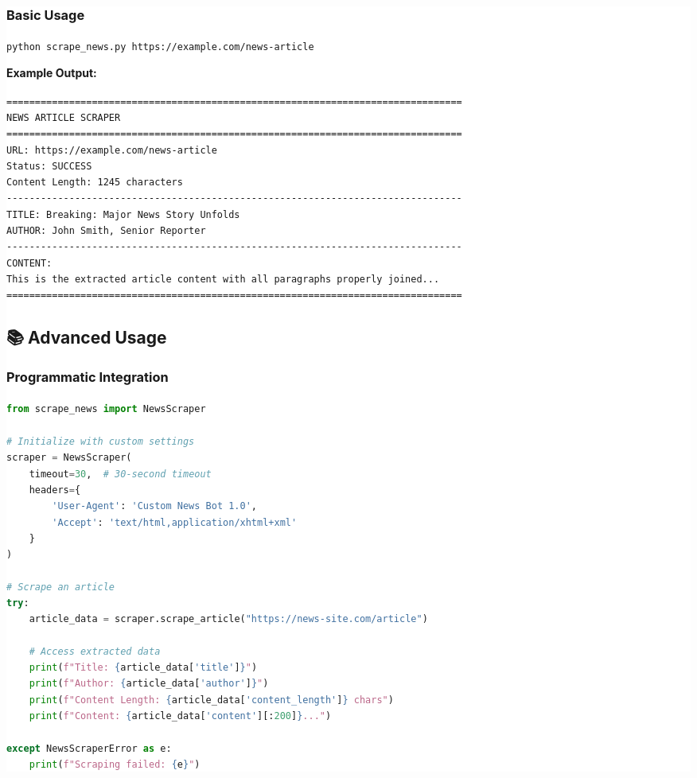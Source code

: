 ### Basic Usage

```bash
python scrape_news.py https://example.com/news-article
```

**Example Output:**
```
================================================================================
NEWS ARTICLE SCRAPER
================================================================================
URL: https://example.com/news-article
Status: SUCCESS
Content Length: 1245 characters
--------------------------------------------------------------------------------
TITLE: Breaking: Major News Story Unfolds
AUTHOR: John Smith, Senior Reporter
--------------------------------------------------------------------------------
CONTENT:
This is the extracted article content with all paragraphs properly joined...
================================================================================
```

## 📚 Advanced Usage

### Programmatic Integration

```python
from scrape_news import NewsScraper

# Initialize with custom settings
scraper = NewsScraper(
    timeout=30,  # 30-second timeout
    headers={
        'User-Agent': 'Custom News Bot 1.0',
        'Accept': 'text/html,application/xhtml+xml'
    }
)

# Scrape an article
try:
    article_data = scraper.scrape_article("https://news-site.com/article")
    
    # Access extracted data
    print(f"Title: {article_data['title']}")
    print(f"Author: {article_data['author']}")
    print(f"Content Length: {article_data['content_length']} chars")
    print(f"Content: {article_data['content'][:200]}...")
    
except NewsScraperError as e:
    print(f"Scraping failed: {e}")
```
